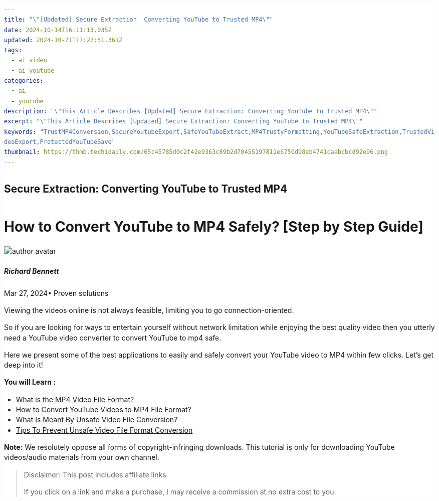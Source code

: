 ```yaml
---
title: "\"[Updated] Secure Extraction  Converting YouTube to Trusted MP4\""
date: 2024-10-14T16:11:13.035Z
updated: 2024-10-21T17:22:51.361Z
tags:
  - ai video
  - ai youtube
categories:
  - ai
  - youtube
description: "\"This Article Describes [Updated] Secure Extraction: Converting YouTube to Trusted MP4\""
excerpt: "\"This Article Describes [Updated] Secure Extraction: Converting YouTube to Trusted MP4\""
keywords: "TrustMP4Conversion,SecureYoutubeExport,SafeYouTubeExtract,MP4TrustyFormatting,YouTubeSafeExtraction,TrustedVideoExport,ProtectedYouTubeSave"
thumbnail: https://thmb.techidaily.com/65c45785d0c2f42e9363c89b2d70455197811e6750d98eb4741caabcbcd92e96.png
---
```


## Secure Extraction: Converting YouTube to Trusted MP4

# How to Convert YouTube to MP4 Safely? \[Step by Step Guide\]

![author avatar](https://images.wondershare.com/filmora/article-images/richard-bennett.jpg)

##### Richard Bennett

 Mar 27, 2024• Proven solutions

Viewing the videos online is not always feasible, limiting you to go connection-oriented.

So if you are looking for ways to entertain yourself without network limitation while enjoying the best quality video then you utterly need a YouTube video converter to convert YouTube to mp4 safe.

Here we present some of the best applications to easily and safely convert your YouTube video to MP4 within few clicks. Let’s get deep into it!

**You will Learn :**

* [What is the MP4 Video File Format?](#part1)
* [How to Convert YouTube Videos to MP4 File Format?](#part2)
* [What Is Meant By Unsafe Video File Conversion?](#part3)
* [Tips To Prevent Unsafe Video File Format Conversion](#part4)

**Note:** We resolutely oppose all forms of copyright-infringing downloads. This tutorial is only for downloading YouTube videos/audio materials from your own channel.

>  Disclaimer: This post includes affiliate links
>
>  If you click on a link and make a purchase, I may receive a commission at no extra cost to you.
>
